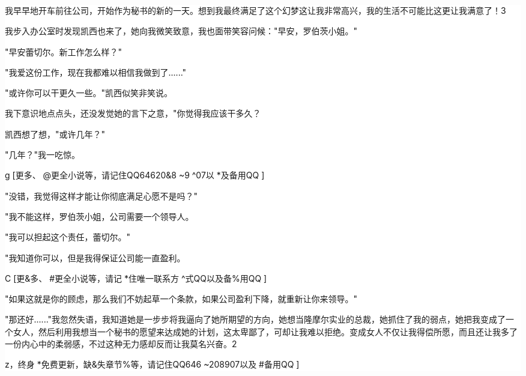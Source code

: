 



我早早地开车前往公司，开始作为秘书的新的一天。想到我最终满足了这个幻梦这让我非常高兴，我的生活不可能比这更让我满意了！3



我步入办公室时发现凯西也来了，她向我微笑致意，我也面带笑容问候："早安，罗伯茨小姐。"





"早安蕾切尔。新工作怎么样？"



"我爱这份工作，现在我都难以相信我做到了......"



"或许你可以干更久一些。"凯西似笑非笑说。



我下意识地点点头，还没发觉她的言下之意，"你觉得我应该干多久？





凯西想了想，"或许几年？"



"几年？"我一吃惊。

g [更多、 @更全小说等，请记住QQ64620&8 ~9 ^07以 *及备用QQ ]





"没错，我觉得这样才能让你彻底满足心愿不是吗？"



"我不能这样，罗伯茨小姐，公司需要一个领导人。



"我可以担起这个责任，蕾切尔。"





"我知道你可以，但是我得保证公司能一直盈利。



C [更&多、 #更全小说等，请记 *住唯一联系方 ^式QQ以及备%用QQ ]



"如果这就是你的顾虑，那么我们不妨起草一个条款，如果公司盈利下降，就重新让你来领导。"





"那还好......"我忽然失语，我知道她是一步步将我逼向了她所期望的方向，她想当隆摩尔实业的总裁，她抓住了我的弱点，她把我变成了一个女人，然后利用我想当一个秘书的愿望来达成她的计划，这太卑鄙了，可却让我难以拒绝。变成女人不仅让我得偿所愿，而且还让我多了一份内心中的柔弱感，不过这种无力感却反而让我莫名兴奋。2



z，终身 *免费更新，缺&失章节%等，请记住QQ646 ~208907以及 #备用QQ ]
